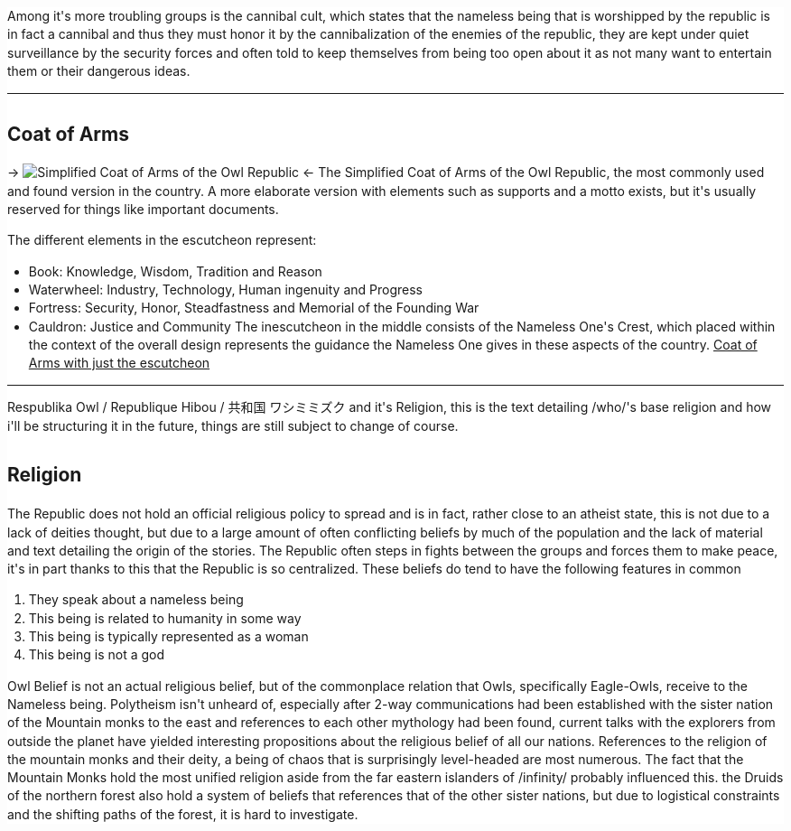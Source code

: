 Among it's more troubling groups is the cannibal cult, which states that the nameless being that is worshipped by the republic is in fact a cannibal and thus they must honor it by the cannibalization of the enemies of the republic, they are kept under quiet surveillance by the security forces and often told to keep themselves from being too open about it as not many want to entertain them or their dangerous ideas. 
***
## Coat of Arms
-> ![Simplified Coat of Arms of the Owl Republic](https://files.catbox.moe/micttb.png) <-
The Simplified Coat of Arms of the Owl Republic, the most commonly used and found version in the country. A more elaborate version with elements such as supports and a motto exists, but it's usually reserved for things like important documents.

The different elements in the escutcheon represent:
- Book: Knowledge, Wisdom, Tradition and Reason
- Waterwheel: Industry, Technology, Human ingenuity and Progress
- Fortress: Security, Honor, Steadfastness and Memorial of the Founding War
- Cauldron: Justice and Community
The inescutcheon in the middle consists of the Nameless One's Crest, which placed within the context of the overall design represents the guidance the Nameless One gives in these aspects of the country.
[Coat of Arms with just the escutcheon](https://files.catbox.moe/3d589z.png)
***
Respublika Owl / Republique Hibou / 共和国 ワシミミズク and it's Religion, this is the text detailing /who/'s base religion and how i'll be structuring it in the future, things are still subject to change of course.

## Religion

The Republic does not hold an official religious policy to spread and is in fact, rather close to an atheist state, this is not due to a lack of deities thought, but due to a large amount of often conflicting beliefs by much of the population and the lack of material and text detailing the origin of the stories.
The Republic often steps in fights between the groups and forces them to make peace, it's in part thanks to this that the Republic is so centralized.
These beliefs do tend to have the following features in common
1. They speak about a nameless being
2. This being is related to humanity in some way
3. This being is typically represented as a woman
4. This being is not a god

Owl Belief is not an actual religious belief, but of the commonplace relation that Owls, specifically Eagle-Owls, receive to the Nameless being.
Polytheism isn't unheard of, especially after 2-way communications had been established with the sister nation of the Mountain monks to the east and references to each other mythology had been found, current talks with the explorers from outside the planet have yielded interesting propositions about the religious belief of all our nations. References to the religion of the mountain monks and their deity, a being of chaos that is surprisingly level-headed are most numerous. The fact that the Mountain Monks hold the most unified religion aside from the far eastern islanders of /infinity/ probably influenced this. the Druids of the northern forest also hold a system of beliefs that references that of the other sister nations, but due to logistical constraints and the shifting paths of the forest, it is hard to investigate.
